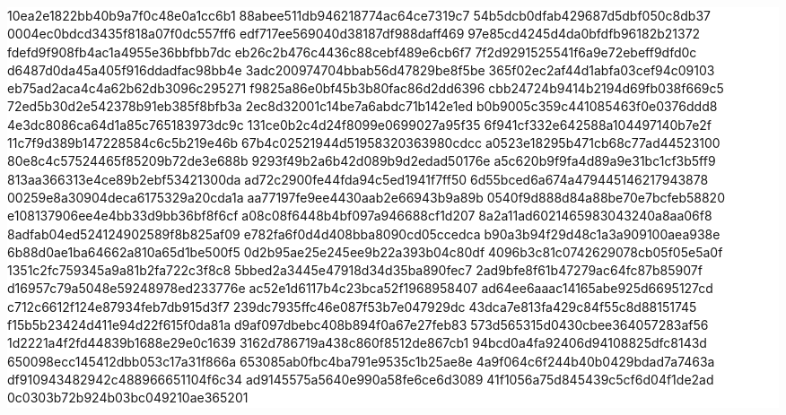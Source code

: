 10ea2e1822bb40b9a7f0c48e0a1cc6b1
88abee511db946218774ac64ce7319c7
54b5dcb0dfab429687d5dbf050c8db37
0004ec0bdcd3435f818a07f0dc557ff6
edf717ee569040d38187df988daff469
97e85cd4245d4da0bfdfb96182b21372
fdefd9f908fb4ac1a4955e36bbfbb7dc
eb26c2b476c4436c88cebf489e6cb6f7
7f2d9291525541f6a9e72ebeff9dfd0c
d6487d0da45a405f916ddadfac98bb4e
3adc200974704bbab56d47829be8f5be
365f02ec2af44d1abfa03cef94c09103
eb75ad2aca4c4a62b62db3096c295271
f9825a86e0bf45b3b80fac86d2dd6396
cbb24724b9414b2194d69fb038f669c5
72ed5b30d2e542378b91eb385f8bfb3a
2ec8d32001c14be7a6abdc71b142e1ed
b0b9005c359c441085463f0e0376ddd8
4e3dc8086ca64d1a85c765183973dc9c
131ce0b2c4d24f8099e0699027a95f35
6f941cf332e642588a104497140b7e2f
11c7f9d389b147228584c6c5b219e46b
67b4c02521944d51958320363980cdcc
a0523e18295b471cb68c77ad44523100
80e8c4c57524465f85209b72de3e688b
9293f49b2a6b42d089b9d2edad50176e
a5c620b9f9fa4d89a9e31bc1cf3b5ff9
813aa366313e4ce89b2ebf53421300da
ad72c2900fe44fda94c5ed1941f7ff50
6d55bced6a674a479445146217943878
00259e8a30904deca6175329a20cda1a
aa77197fe9ee4430aab2e66943b9a89b
0540f9d888d84a88be70e7bcfeb58820
e108137906ee4e4bb33d9bb36bf8f6cf
a08c08f6448b4bf097a946688cf1d207
8a2a11ad6021465983043240a8aa06f8
8adfab04ed524124902589f8b825af09
e782fa6f0d4d408bba8090cd05ccedca
b90a3b94f29d48c1a3a909100aea938e
6b88d0ae1ba64662a810a65d1be500f5
0d2b95ae25e245ee9b22a393b04c80df
4096b3c81c0742629078cb05f05e5a0f
1351c2fc759345a9a81b2fa722c3f8c8
5bbed2a3445e47918d34d35ba890fec7
2ad9bfe8f61b47279ac64fc87b85907f
d16957c79a5048e59248978ed233776e
ac52e1d6117b4c23bca52f1968958407
ad64ee6aaac14165abe925d6695127cd
c712c6612f124e87934feb7db915d3f7
239dc7935ffc46e087f53b7e047929dc
43dca7e813fa429c84f55c8d88151745
f15b5b23424d411e94d22f615f0da81a
d9af097dbebc408b894f0a67e27feb83
573d565315d0430cbee364057283af56
1d2221a4f2fd44839b1688e29e0c1639
3162d786719a438c860f8512de867cb1
94bcd0a4fa92406d94108825dfc8143d
650098ecc145412dbb053c17a31f866a
653085ab0fbc4ba791e9535c1b25ae8e
4a9f064c6f244b40b0429bdad7a7463a
df910943482942c488966651104f6c34
ad9145575a5640e990a58fe6ce6d3089
41f1056a75d845439c5cf6d04f1de2ad
0c0303b72b924b03bc049210ae365201